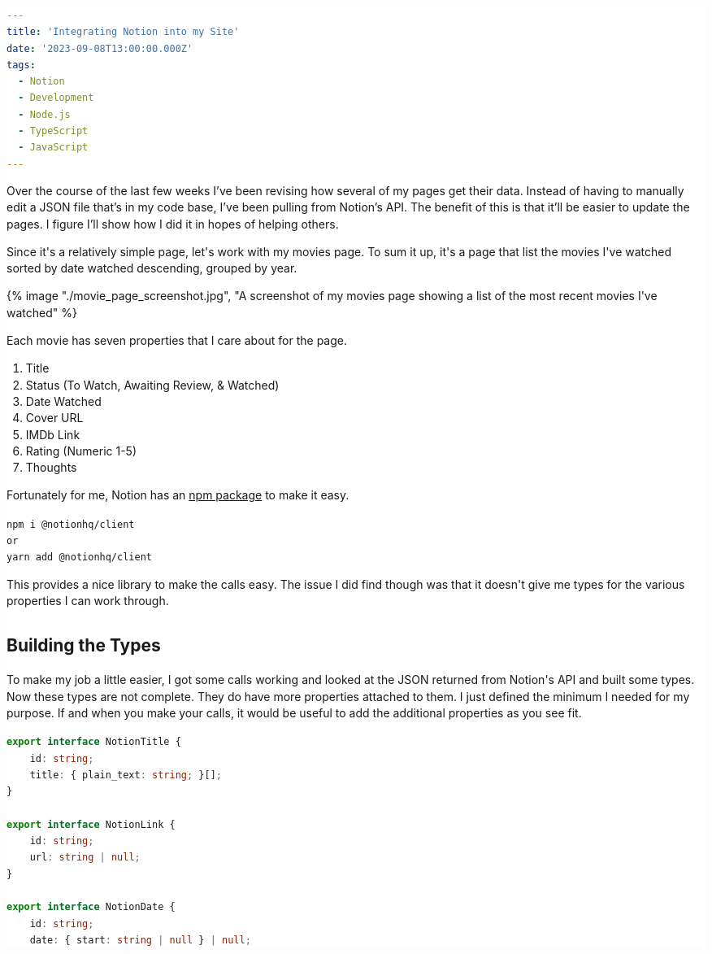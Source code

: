 ```yaml
---
title: 'Integrating Notion into my Site'
date: '2023-09-08T13:00:00.000Z'
tags:
  - Notion
  - Development
  - Node.js
  - TypeScript
  - JavaScript
---
```


Over the course of the last few weeks I’ve been revising how several of my pages get their data. Instead of having to manually edit a JSON file that’s in my code base, I’ve been pulling from Notion’s API. The benefit of this is that it’ll be easier to update the pages. I figure I’ll show how I did it in hopes of helping others.


Since it's a relatively simple page, let's work with my movies page. To sum it up, it's a page that list the movies I've watched sorted by date watched descending, grouped by year.

{% image "./movie_page_screenshot.jpg", "A screenshot of my movies page showing a list of the most recent movies I've watched" %}

Each movie has seven properties that I care about for the page.

1. Title
2. Status (To Watch, Awaiting Review, & Watched)
3. Date Watched
4. Cover URL
5. IMDb Link
6. Rating (Numeric 1-5)
7. Thoughts

Fortunately for me, Notion has an [npm package](https://www.npmjs.com/package/@notionhq/client) to make it easy.

```bash
npm i @notionhq/client
or
yarn add @notionhq/client
```

This provides a nice library to make the calls easy. The issue I did find though was that it doesn't give me types for the various properties I can work through.

## Building the Types

To make my job a little easier, I got some calls working and looked at the JSON returned from Notion's API and built some types. Now these types are not complete. They do have more properties attached to them. I just defined the minimum I needed for my purpose. If and when you make your calls, it would be useful to add the additional properties as you see fit.

```typescript NotionShared.ts
export interface NotionTitle {
	id: string;
	title: { plain_text: string; }[];
}

export interface NotionLink {
	id: string;
	url: string | null;
}

export interface NotionDate {
	id: string;
	date: { start: string | null } | null;
```